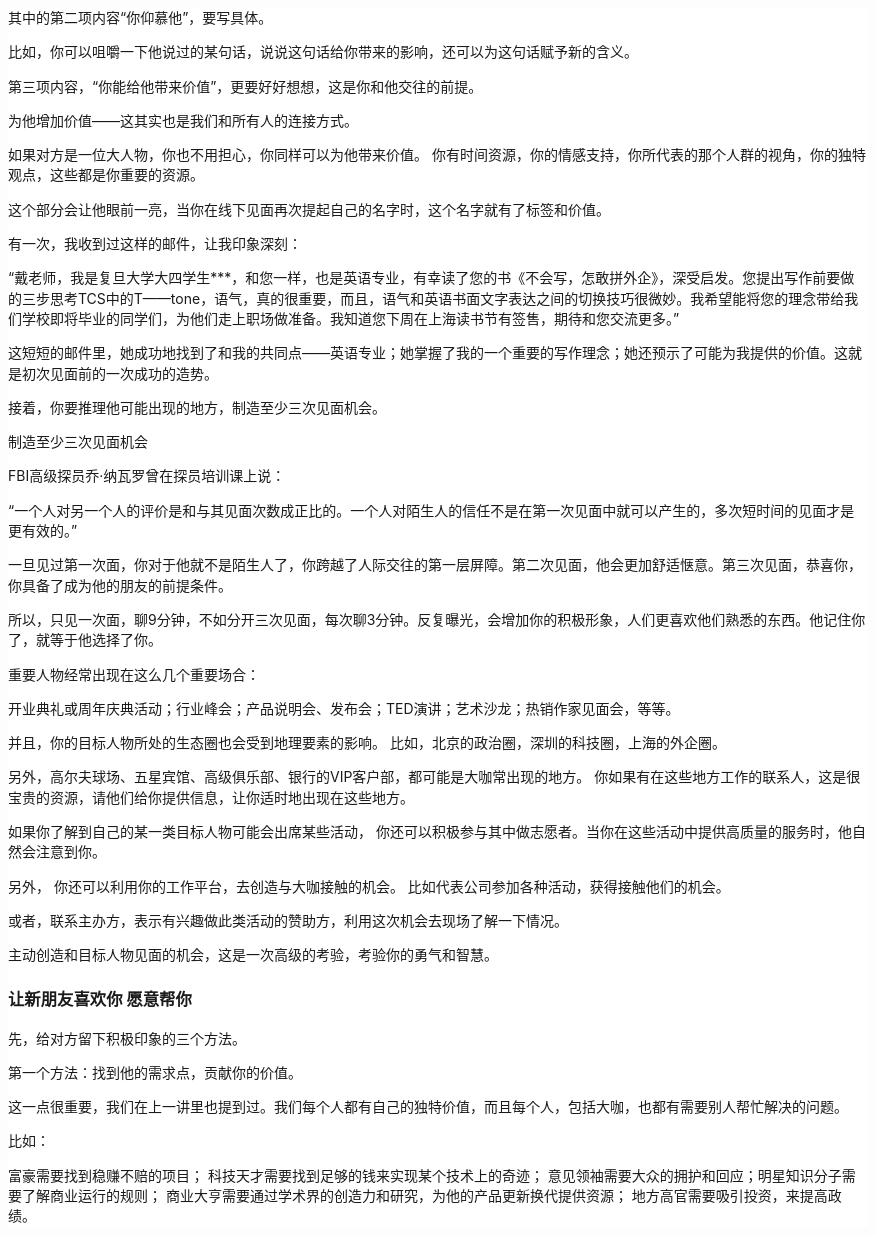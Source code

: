 其中的第二项内容“你仰慕他”，要写具体。 

比如，你可以咀嚼一下他说过的某句话，说说这句话给你带来的影响，还可以为这句话赋予新的含义。

第三项内容，“你能给他带来价值”，更要好好想想，这是你和他交往的前提。 

为他增加价值——这其实也是我们和所有人的连接方式。

如果对方是一位大人物，你也不用担心，你同样可以为他带来价值。 你有时间资源，你的情感支持，你所代表的那个人群的视角，你的独特观点，这些都是你重要的资源。

这个部分会让他眼前一亮，当你在线下见面再次提起自己的名字时，这个名字就有了标签和价值。

有一次，我收到过这样的邮件，让我印象深刻：

“戴老师，我是复旦大学大四学生***，和您一样，也是英语专业，有幸读了您的书《不会写，怎敢拼外企》，深受启发。您提出写作前要做的三步思考TCS中的T——tone，语气，真的很重要，而且，语气和英语书面文字表达之间的切换技巧很微妙。我希望能将您的理念带给我们学校即将毕业的同学们，为他们走上职场做准备。我知道您下周在上海读书节有签售，期待和您交流更多。”

这短短的邮件里，她成功地找到了和我的共同点——英语专业；她掌握了我的一个重要的写作理念；她还预示了可能为我提供的价值。这就是初次见面前的一次成功的造势。

接着，你要推理他可能出现的地方，制造至少三次见面机会。

制造至少三次见面机会

FBI高级探员乔·纳瓦罗曾在探员培训课上说：

“一个人对另一个人的评价是和与其见面次数成正比的。一个人对陌生人的信任不是在第一次见面中就可以产生的，多次短时间的见面才是更有效的。”

一旦见过第一次面，你对于他就不是陌生人了，你跨越了人际交往的第一层屏障。第二次见面，他会更加舒适惬意。第三次见面，恭喜你，你具备了成为他的朋友的前提条件。

所以，只见一次面，聊9分钟，不如分开三次见面，每次聊3分钟。反复曝光，会增加你的积极形象，人们更喜欢他们熟悉的东西。他记住你了，就等于他选择了你。

重要人物经常出现在这么几个重要场合：

开业典礼或周年庆典活动；行业峰会；产品说明会、发布会；TED演讲；艺术沙龙；热销作家见面会，等等。

并且，你的目标人物所处的生态圈也会受到地理要素的影响。 比如，北京的政治圈，深圳的科技圈，上海的外企圈。

另外，高尔夫球场、五星宾馆、高级俱乐部、银行的VIP客户部，都可能是大咖常出现的地方。 你如果有在这些地方工作的联系人，这是很宝贵的资源，请他们给你提供信息，让你适时地出现在这些地方。

如果你了解到自己的某一类目标人物可能会出席某些活动， 你还可以积极参与其中做志愿者。当你在这些活动中提供高质量的服务时，他自然会注意到你。

另外， 你还可以利用你的工作平台，去创造与大咖接触的机会。 比如代表公司参加各种活动，获得接触他们的机会。

或者，联系主办方，表示有兴趣做此类活动的赞助方，利用这次机会去现场了解一下情况。

主动创造和目标人物见面的机会，这是一次高级的考验，考验你的勇气和智慧。



### 让新朋友喜欢你 愿意帮你

先，给对方留下积极印象的三个方法。

第一个方法：找到他的需求点，贡献你的价值。 

这一点很重要，我们在上一讲里也提到过。我们每个人都有自己的独特价值，而且每个人，包括大咖，也都有需要别人帮忙解决的问题。

比如：

富豪需要找到稳赚不赔的项目；
科技天才需要找到足够的钱来实现某个技术上的奇迹；
意见领袖需要大众的拥护和回应；明星知识分子需要了解商业运行的规则；
商业大亨需要通过学术界的创造力和研究，为他的产品更新换代提供资源；
地方高官需要吸引投资，来提高政绩。
